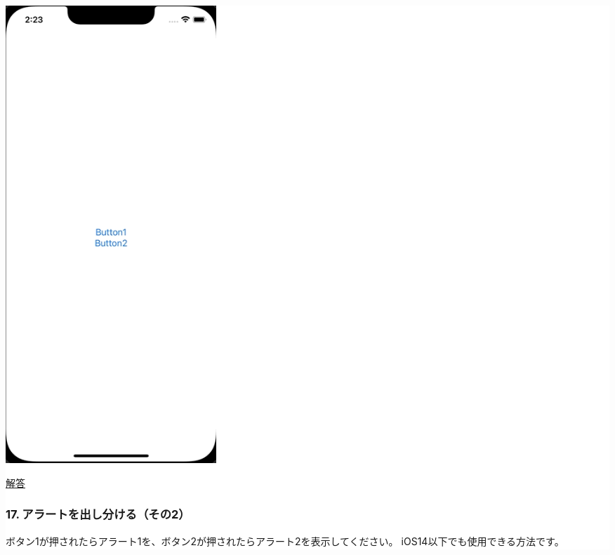 <img width="300" alt="アラートを出し分ける（その1）" src="16.gif">

[解答](???)


### 17. アラートを出し分ける（その2）

ボタン1が押されたらアラート1を、ボタン2が押されたらアラート2を表示してください。
iOS14以下でも使用できる方法です。
